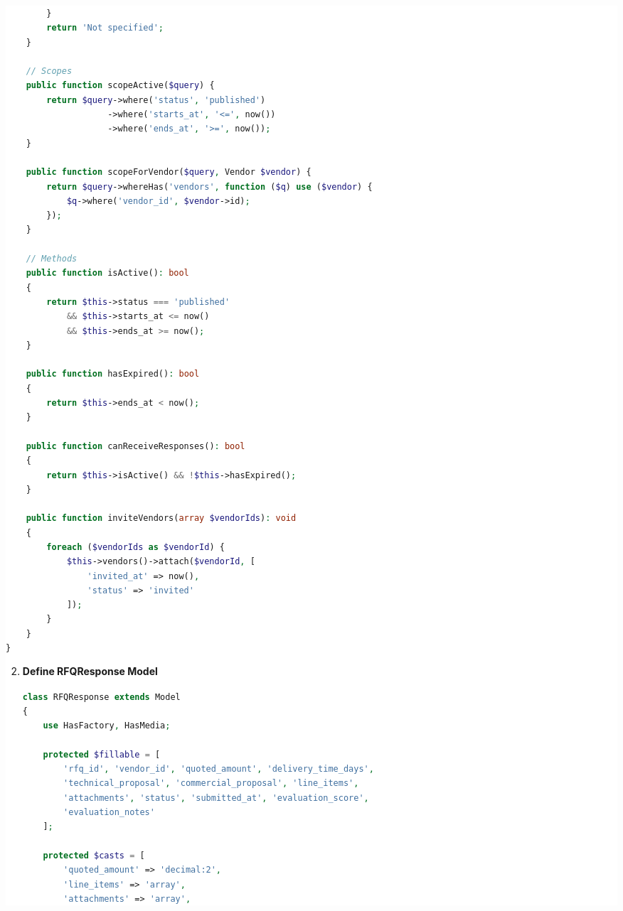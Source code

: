    ```php
           }
           return 'Not specified';
       }
       
       // Scopes
       public function scopeActive($query) {
           return $query->where('status', 'published')
                       ->where('starts_at', '<=', now())
                       ->where('ends_at', '>=', now());
       }
       
       public function scopeForVendor($query, Vendor $vendor) {
           return $query->whereHas('vendors', function ($q) use ($vendor) {
               $q->where('vendor_id', $vendor->id);
           });
       }
       
       // Methods
       public function isActive(): bool
       {
           return $this->status === 'published' 
               && $this->starts_at <= now() 
               && $this->ends_at >= now();
       }
       
       public function hasExpired(): bool
       {
           return $this->ends_at < now();
       }
       
       public function canReceiveResponses(): bool
       {
           return $this->isActive() && !$this->hasExpired();
       }
       
       public function inviteVendors(array $vendorIds): void
       {
           foreach ($vendorIds as $vendorId) {
               $this->vendors()->attach($vendorId, [
                   'invited_at' => now(),
                   'status' => 'invited'
               ]);
           }
       }
   }
   ```

2. **Define RFQResponse Model**
   ```php
   class RFQResponse extends Model
   {
       use HasFactory, HasMedia;
       
       protected $fillable = [
           'rfq_id', 'vendor_id', 'quoted_amount', 'delivery_time_days',
           'technical_proposal', 'commercial_proposal', 'line_items',
           'attachments', 'status', 'submitted_at', 'evaluation_score',
           'evaluation_notes'
       ];
       
       protected $casts = [
           'quoted_amount' => 'decimal:2',
           'line_items' => 'array',
           'attachments' => 'array',
   ```